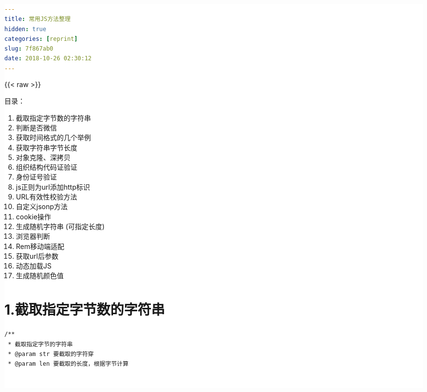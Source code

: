 ```yaml
---
title: 常用JS方法整理
hidden: true
categories: [reprint]
slug: 7f867ab0
date: 2018-10-26 02:30:12
---
```


{{< raw >}}
<p>&#x76EE;&#x5F55;&#xFF1A;</p><ol><li>&#x622A;&#x53D6;&#x6307;&#x5B9A;&#x5B57;&#x8282;&#x6570;&#x7684;&#x5B57;&#x7B26;&#x4E32;</li><li>&#x5224;&#x65AD;&#x662F;&#x5426;&#x5FAE;&#x4FE1;</li><li>&#x83B7;&#x53D6;&#x65F6;&#x95F4;&#x683C;&#x5F0F;&#x7684;&#x51E0;&#x4E2A;&#x4E3E;&#x4F8B;</li><li>&#x83B7;&#x53D6;&#x5B57;&#x7B26;&#x4E32;&#x5B57;&#x8282;&#x957F;&#x5EA6;</li><li>&#x5BF9;&#x8C61;&#x514B;&#x9686;&#x3001;&#x6DF1;&#x62F7;&#x8D1D;</li><li>&#x7EC4;&#x7EC7;&#x7ED3;&#x6784;&#x4EE3;&#x7801;&#x8BC1;&#x9A8C;&#x8BC1;</li><li>&#x8EAB;&#x4EFD;&#x8BC1;&#x53F7;&#x9A8C;&#x8BC1;</li><li>js&#x6B63;&#x5219;&#x4E3A;url&#x6DFB;&#x52A0;http&#x6807;&#x8BC6;</li><li>URL&#x6709;&#x6548;&#x6027;&#x6821;&#x9A8C;&#x65B9;&#x6CD5;</li><li>&#x81EA;&#x5B9A;&#x4E49;jsonp&#x65B9;&#x6CD5;</li><li>cookie&#x64CD;&#x4F5C;</li><li>&#x751F;&#x6210;&#x968F;&#x673A;&#x5B57;&#x7B26;&#x4E32; (&#x53EF;&#x6307;&#x5B9A;&#x957F;&#x5EA6;)</li><li>&#x6D4F;&#x89C8;&#x5668;&#x5224;&#x65AD;</li><li>Rem&#x79FB;&#x52A8;&#x7AEF;&#x9002;&#x914D;</li><li>&#x83B7;&#x53D6;url&#x540E;&#x53C2;&#x6570;</li><li>&#x52A8;&#x6001;&#x52A0;&#x8F7D;JS</li><li>&#x751F;&#x6210;&#x968F;&#x673A;&#x989C;&#x8272;&#x503C;</li></ol><h1 id="articleHeader0">1.&#x622A;&#x53D6;&#x6307;&#x5B9A;&#x5B57;&#x8282;&#x6570;&#x7684;&#x5B57;&#x7B26;&#x4E32;</h1><div class="widget-codetool" style="display:none"><div class="widget-codetool--inner"><span class="selectCode code-tool" data-toggle="tooltip" data-placement="top" title="" data-original-title="&#x5168;&#x9009;"></span> <span type="button" class="copyCode code-tool" data-toggle="tooltip" data-placement="top" data-clipboard-text="/**
 * &#x622A;&#x53D6;&#x6307;&#x5B9A;&#x5B57;&#x8282;&#x7684;&#x5B57;&#x7B26;&#x4E32;
 * @param str &#x8981;&#x622A;&#x53D6;&#x7684;&#x5B57;&#x7B26;&#x7A7F;
 * @param len &#x8981;&#x622A;&#x53D6;&#x7684;&#x957F;&#x5EA6;&#xFF0C;&#x6839;&#x636E;&#x5B57;&#x8282;&#x8BA1;&#x7B97;
 * @param suffix &#x622A;&#x53D6;&#x524D;len&#x4E2A;&#x540E;&#xFF0C;&#x5176;&#x4F59;&#x7684;&#x5B57;&#x7B26;&#x7684;&#x66FF;&#x6362;&#x5B57;&#x7B26;&#xFF0C;&#x4E00;&#x822C;&#x7528;&#x201C;&#x2026;&#x201D;
 * @returns {*}
 */
function cutString(str, len, suffix) {
  if (!str) return &quot;&quot;;
  if (len &lt;= 0) return &quot;&quot;;
  if (!suffix) suffix = &quot;&quot;;
  var templen = 0;
  for (var i = 0; i &lt; str.length; i++) {
    if (str.charCodeAt(i) &gt; 255) {
      templen += 2;
    } else {
      templen++
    }
    if (templen == len) {
      return str.substring(0, i + 1) + suffix;
    } else if (templen &gt; len) {
      return str.substring(0, i) + suffix;
    }
  }
  return str;
}
" title="" data-original-title="&#x590D;&#x5236;"></span> <span type="button" class="saveToNote code-tool" data-toggle="tooltip" data-placement="top" title="" data-original-title="&#x653E;&#x8FDB;&#x7B14;&#x8BB0;"></span></div></div><pre class="hljs kotlin"><code><span class="hljs-comment">/**
 * &#x622A;&#x53D6;&#x6307;&#x5B9A;&#x5B57;&#x8282;&#x7684;&#x5B57;&#x7B26;&#x4E32;
 * <span class="hljs-doctag">@param</span> str &#x8981;&#x622A;&#x53D6;&#x7684;&#x5B57;&#x7B26;&#x7A7F;
 * <span class="hljs-doctag">@param</span> len &#x8981;&#x622A;&#x53D6;&#x7684;&#x957F;&#x5EA6;&#xFF0C;&#x6839;&#x636E;&#x5B57;&#x8282;&#x8BA1;&#x7B97;